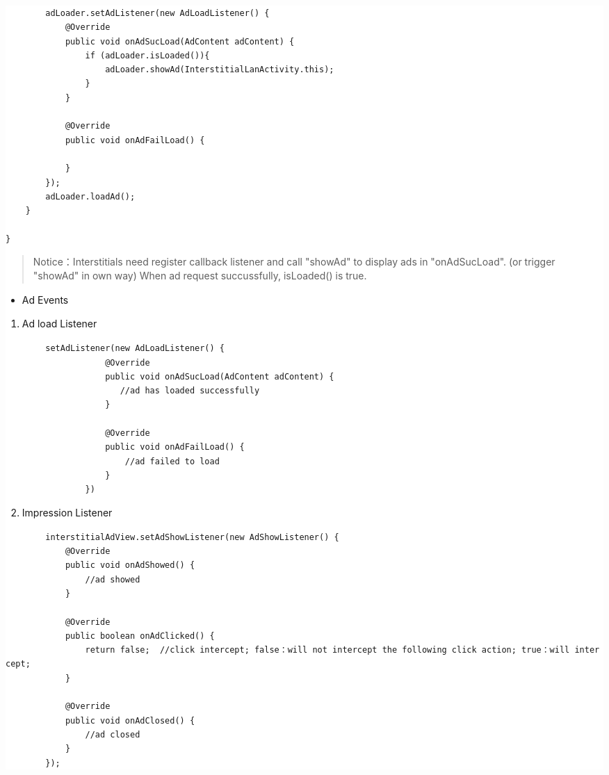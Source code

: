 ```
        adLoader.setAdListener(new AdLoadListener() {
            @Override
            public void onAdSucLoad(AdContent adContent) {
                if (adLoader.isLoaded()){
                    adLoader.showAd(InterstitialLanActivity.this);
                }
            }

            @Override
            public void onAdFailLoad() {

            }
        });
        adLoader.loadAd();
    }

}
```

> Notice：Interstitials need register callback listener and call "showAd" to display ads in "onAdSucLoad". (or trigger "showAd" in own way) When ad request succussfully, isLoaded() is true.

* Ad Events
1. Ad load Listener
```
        setAdListener(new AdLoadListener() {
                    @Override
                    public void onAdSucLoad(AdContent adContent) {
                       //ad has loaded successfully
                    }

                    @Override
                    public void onAdFailLoad() {
                        //ad failed to load
                    }
                })
```

2. Impression Listener

```
        interstitialAdView.setAdShowListener(new AdShowListener() {
            @Override
            public void onAdShowed() {
                //ad showed
            }

            @Override
            public boolean onAdClicked() {
                return false;  //click intercept; false：will not intercept the following click action; true：will intercept;
            }

            @Override
            public void onAdClosed() {
                //ad closed
            }
        });
```
